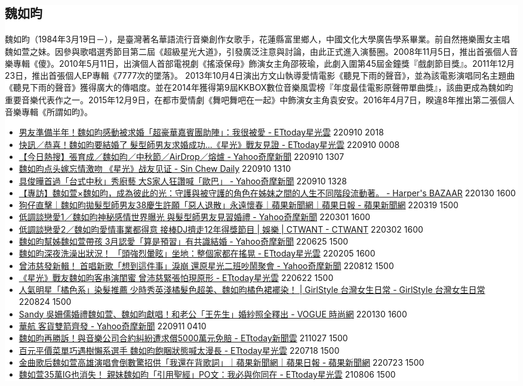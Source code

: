 ## 魏如昀

魏如昀（1984年3月19日－），是臺灣著名華語流行音樂創作女歌手，花蓮縣富里鄉人，中國文化大學廣告學系畢業。前自然捲樂團女主唱魏如萱之妹。因參與歌唱選秀節目第二屆《超級星光大道》，引發廣泛注意與討論，由此正式進入演藝圈。2008年11月5日，推出首張個人音樂專輯《傻》。2010年5月11日，出演個人首部電視劇《搖滾保母》飾演女主角邵筱瑜，此劇入圍第45屆金鐘獎『戲劇節目獎』。2011年12月23日，推出首張個人EP專輯《7777次的墜落》。
2013年10月4日演出方文山執導愛情電影《聽見下雨的聲音》，並為該電影演唱同名主題曲《聽見下雨的聲音》獲得廣大的傳唱度。並在2014年獲得第9屆KKBOX數位音樂風雲榜『年度最佳電影原聲帶單曲獎』，該曲更成為魏如昀重要音樂代表作之一。2015年12月9日，在都市愛情劇《舞吧舞吧在一起》中飾演女主角袁安安。2016年4月7日，睽違8年推出第二張個人音樂專輯《所謂如昀》。
- [男友準備半年！魏如昀感動被求婚「超豪華嘉賓團助陣」：我很被愛 - ETtoday星光雲](https://star.ettoday.net/news/2335389 "男友準備半年！魏如昀感動被求婚「超豪華嘉賓團助陣」：我很被愛 - ETtoday星光雲") 220910 2018
- [快訊／恭喜！魏如昀要結婚了 髮型師男友求婚成功...《星光》戰友見證 - ETtoday星光雲](https://star.ettoday.net/news/2335031?redirect=1 "快訊／恭喜！魏如昀要結婚了 髮型師男友求婚成功...《星光》戰友見證 - ETtoday星光雲") 220910 0008
- [【今日熱搜】張育成／魏如昀／中秋節／AirDrop／熔爐 - Yahoo奇摩新聞](https://tw.news.yahoo.com/%E4%BB%8A%E6%97%A5%E7%86%B1%E6%90%9C-%E5%BC%B5%E8%82%B2%E6%88%90-%E9%AD%8F%E5%A6%82%E6%98%80-%E4%B8%AD%E7%A7%8B%E7%AF%80-airdrop-045937348.html "【今日熱搜】張育成／魏如昀／中秋節／AirDrop／熔爐 - Yahoo奇摩新聞") 220910 1307
- [魏如昀点头嫁忘情激吻 《星光》战友见证 - Sin Chew Daily](https://www.sinchew.com.my/20220910/%E9%AD%8F%E5%A6%82%E6%98%80%E7%82%B9%E5%A4%B4%E5%AB%81%E2%80%8B%E5%BF%98%E6%83%85%E6%BF%80%E5%90%BB-%E3%80%8A%E6%98%9F%E5%85%89%E3%80%8B%E6%88%98%E5%8F%8B%E8%A7%81%E8%AF%81/ "魏如昀点头嫁忘情激吻 《星光》战友见证 - Sin Chew Daily") 220910 1310
- [具俊曄首過「台式中秋」秀廚藝 大S家人狂讚喊「歐巴」 - Yahoo奇摩新聞](https://tw.news.yahoo.com/%E5%85%B7%E4%BF%8A%E6%9B%84%E9%A6%96%E9%81%8E-%E5%8F%B0%E5%BC%8F%E4%B8%AD%E7%A7%8B-%E7%A7%80%E5%BB%9A%E8%97%9D-%E5%A4%A7s%E5%AE%B6%E4%BA%BA%E7%8B%82%E8%AE%9A%E5%96%8A-%E6%AD%90%E5%B7%B4-051853988.html "具俊曄首過「台式中秋」秀廚藝 大S家人狂讚喊「歐巴」 - Yahoo奇摩新聞") 220910 1328
- [【專訪】魏如萱×魏如昀，成為彼此的光：守護與被守護的角色在姊妹之間的人生不同階段流動著。 - Harper's BAZAAR](https://www.harpersbazaar.com/tw/celebrity/celebritynews/g38825494/2022morethanlove-cover/ "【專訪】魏如萱×魏如昀，成為彼此的光：守護與被守護的角色在姊妹之間的人生不同階段流動著。 - Harper's BAZAAR") 220130 1600
- [狗仔直擊｜魏如昀拋髮型師男友38慶生許願「惡人退散」永遠懷春｜蘋果新聞網｜蘋果日報 - 蘋果新聞網](https://www.appledaily.com.tw/entertainment/20220319/O45PUCKU4JFY3MHXAL7LGFJA5M/ "狗仔直擊｜魏如昀拋髮型師男友38慶生許願「惡人退散」永遠懷春｜蘋果新聞網｜蘋果日報 - 蘋果新聞網") 220319 1500
- [低調談戀愛1／魏如昀神秘感情世界曝光 與髮型師男友見習婚禮 - Yahoo奇摩新聞](https://tw.news.yahoo.com/%E4%BD%8E%E8%AA%BF%E8%AB%87%E6%88%80%E6%84%9B1-%E9%AD%8F%E5%A6%82%E6%98%80%E7%A5%9E%E7%A7%98%E6%84%9F%E6%83%85%E4%B8%96%E7%95%8C%E6%9B%9D%E5%85%89-%E8%88%87%E9%AB%AE%E5%9E%8B%E5%B8%AB%E7%94%B7%E5%8F%8B%E8%A6%8B%E7%BF%92%E5%A9%9A%E7%A6%AE-220000493.html "低調談戀愛1／魏如昀神秘感情世界曝光 與髮型師男友見習婚禮 - Yahoo奇摩新聞") 220301 1600
- [低調談戀愛2／魏如昀愛情事業都得意 接棒DJ擠走12年得獎節目 | 娛樂 | CTWANT - CTWANT](https://www.ctwant.com/article/170494 "低調談戀愛2／魏如昀愛情事業都得意 接棒DJ擠走12年得獎節目 | 娛樂 | CTWANT - CTWANT") 220302 1600
- [魏如昀幫姊魏如萱帶孩 3月認愛「算是預習」有共識結婚 - Yahoo奇摩新聞](https://tw.news.yahoo.com/%E9%AD%8F%E5%A6%82%E6%98%80%E5%B9%AB%E5%A7%8A%E9%AD%8F%E5%A6%82%E8%90%B1%E5%B8%B6%E5%AD%A9-3%E6%9C%88%E8%AA%8D%E6%84%9B-%E7%AE%97%E6%98%AF%E9%A0%90%E7%BF%92-%E6%9C%89%E5%85%B1%E8%AD%98%E7%B5%90%E5%A9%9A-090230580.html "魏如昀幫姊魏如萱帶孩 3月認愛「算是預習」有共識結婚 - Yahoo奇摩新聞") 220625 1500
- [魏如昀深夜洗澡出狀況！ 「頭強烈暈眩」坐地：整個家都在搖晃 - ETtoday星光雲](https://star.ettoday.net/news/2183425 "魏如昀深夜洗澡出狀況！ 「頭強烈暈眩」坐地：整個家都在搖晃 - ETtoday星光雲") 220205 1600
- [曾沛慈發新輯！ 首唱新歌「想到這件事」淚崩 還原星光二班吵鬧聚會 - Yahoo奇摩新聞](https://tw.news.yahoo.com/%E6%9B%BE%E6%B2%9B%E6%85%88%E7%99%BC%E6%96%B0%E8%BC%AF-%E9%A6%96%E5%94%B1%E6%96%B0%E6%AD%8C-%E6%83%B3%E5%88%B0%E9%80%99%E4%BB%B6%E4%BA%8B-%E6%B7%9A%E5%B4%A9-%E9%82%84%E5%8E%9F%E6%98%9F%E5%85%89%E4%BA%8C%E7%8F%AD%E5%90%B5%E9%AC%A7%E8%81%9A%E6%9C%83-095244595.html "曾沛慈發新輯！ 首唱新歌「想到這件事」淚崩 還原星光二班吵鬧聚會 - Yahoo奇摩新聞") 220812 1500
- [《星光》戰友魏如昀客串演閨蜜 曾沛慈緊張怕現原形 - ETtoday星光雲](https://star.ettoday.net/news/2278407 "《星光》戰友魏如昀客串演閨蜜 曾沛慈緊張怕現原形 - ETtoday星光雲") 220622 1500
- [人氣明星「橘色系」染髮推薦 少時秀英淺橘髮色超美、魏如昀橘色裙襬染！ | GirlStyle 台灣女生日常 - GirlStyle 台灣女生日常](https://girlstyle.com/tw/article/350141/%E9%AB%AE%E8%89%B2-%E6%9F%93%E9%AB%AE-%E6%A9%98%E8%89%B2 "人氣明星「橘色系」染髮推薦 少時秀英淺橘髮色超美、魏如昀橘色裙襬染！ | GirlStyle 台灣女生日常 - GirlStyle 台灣女生日常") 220824 1500
- [Sandy 吳姍儒婚禮魏如萱、魏如昀獻唱！和老公「王先生」婚紗照全釋出 - VOGUE 時尚網](https://www.vogue.com.tw/entertainment/article/sandy-wu-wedding "Sandy 吳姍儒婚禮魏如萱、魏如昀獻唱！和老公「王先生」婚紗照全釋出 - VOGUE 時尚網") 220130 1600
- [華航 客貨雙箭齊發 - Yahoo奇摩新聞](https://tw.news.yahoo.com/%E8%8F%AF%E8%88%AA-%E5%AE%A2%E8%B2%A8%E9%9B%99%E7%AE%AD%E9%BD%8A%E7%99%BC-201000879.html "華航 客貨雙箭齊發 - Yahoo奇摩新聞") 220911 0410
- [魏如昀再勝訴！與音樂公司合約糾紛遭求償5000萬元免賠 - ETtoday新聞雲](https://www.ettoday.net/news/20211027/2110775.htm "魏如昀再勝訴！與音樂公司合約糾紛遭求償5000萬元免賠 - ETtoday新聞雲") 211027 1500
- [百元平價菜單巧遇樹懶系選手 魏如昀飽睏狀態喊太漫長 - ETtoday星光雲](https://star.ettoday.net/news/2293473 "百元平價菜單巧遇樹懶系選手 魏如昀飽睏狀態喊太漫長 - ETtoday星光雲") 220718 1500
- [金曲歌后魏如萱高雄演唱會倒數驚招供「我還在背歌詞」｜蘋果新聞網｜蘋果日報 - 蘋果新聞網](https://www.appledaily.com.tw/entertainment/20220723/5F255B99A91E2645732AA868E4 "金曲歌后魏如萱高雄演唱會倒數驚招供「我還在背歌詞」｜蘋果新聞網｜蘋果日報 - 蘋果新聞網") 220723 1500
- [魏如萱35萬IG也消失！ 親妹魏如昀「引用聖經」PO文：我必與你同在 - ETtoday星光雲](https://star.ettoday.net/news/2049976 "魏如萱35萬IG也消失！ 親妹魏如昀「引用聖經」PO文：我必與你同在 - ETtoday星光雲") 210806 1500
